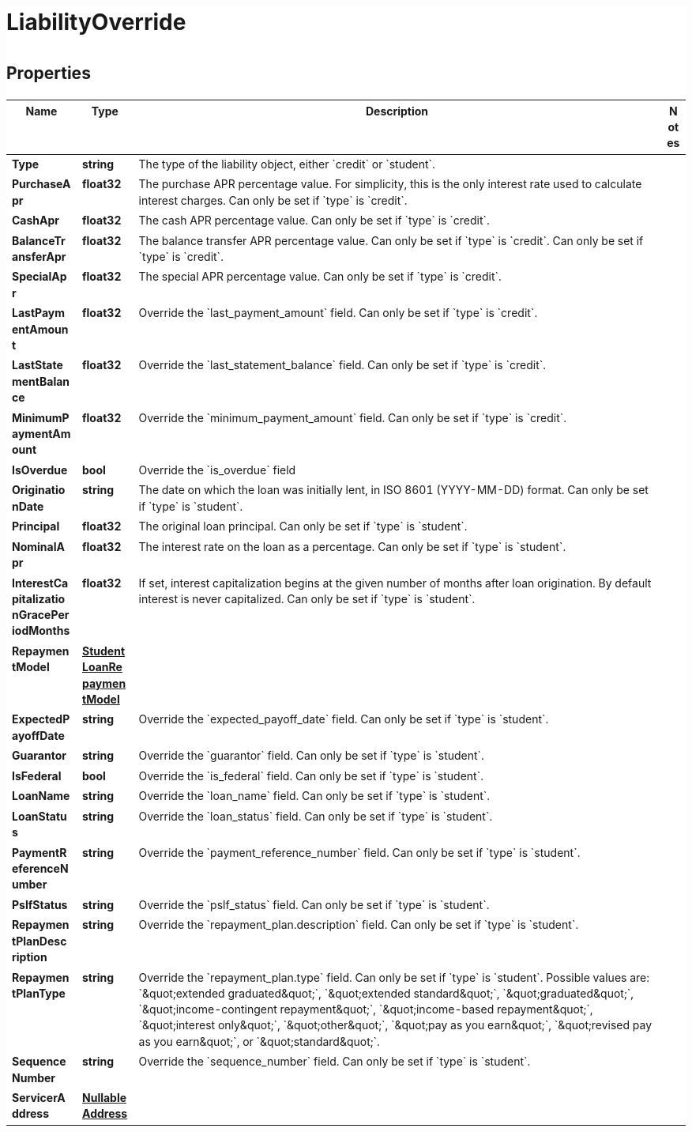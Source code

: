 # LiabilityOverride

## Properties

Name | Type | Description | Notes
------------ | ------------- | ------------- | -------------
**Type** | **string** | The type of the liability object, either &#x60;credit&#x60; or &#x60;student&#x60;. | 
**PurchaseApr** | **float32** | The purchase APR percentage value. For simplicity, this is the only interest rate used to calculate interest charges. Can only be set if &#x60;type&#x60; is &#x60;credit&#x60;. | 
**CashApr** | **float32** | The cash APR percentage value. Can only be set if &#x60;type&#x60; is &#x60;credit&#x60;. | 
**BalanceTransferApr** | **float32** | The balance transfer APR percentage value. Can only be set if &#x60;type&#x60; is &#x60;credit&#x60;. Can only be set if &#x60;type&#x60; is &#x60;credit&#x60;. | 
**SpecialApr** | **float32** | The special APR percentage value. Can only be set if &#x60;type&#x60; is &#x60;credit&#x60;. | 
**LastPaymentAmount** | **float32** | Override the &#x60;last_payment_amount&#x60; field. Can only be set if &#x60;type&#x60; is &#x60;credit&#x60;. | 
**LastStatementBalance** | **float32** | Override the &#x60;last_statement_balance&#x60; field. Can only be set if &#x60;type&#x60; is &#x60;credit&#x60;. | 
**MinimumPaymentAmount** | **float32** | Override the &#x60;minimum_payment_amount&#x60; field. Can only be set if &#x60;type&#x60; is &#x60;credit&#x60;. | 
**IsOverdue** | **bool** | Override the &#x60;is_overdue&#x60; field | 
**OriginationDate** | **string** | The date on which the loan was initially lent, in ISO 8601 (YYYY-MM-DD) format. Can only be set if &#x60;type&#x60; is &#x60;student&#x60;. | 
**Principal** | **float32** | The original loan principal. Can only be set if &#x60;type&#x60; is &#x60;student&#x60;. | 
**NominalApr** | **float32** | The interest rate on the loan as a percentage. Can only be set if &#x60;type&#x60; is &#x60;student&#x60;. | 
**InterestCapitalizationGracePeriodMonths** | **float32** | If set, interest capitalization begins at the given number of months after loan origination. By default interest is never capitalized. Can only be set if &#x60;type&#x60; is &#x60;student&#x60;. | 
**RepaymentModel** | [**StudentLoanRepaymentModel**](StudentLoanRepaymentModel.md) |  | 
**ExpectedPayoffDate** | **string** | Override the &#x60;expected_payoff_date&#x60; field. Can only be set if &#x60;type&#x60; is &#x60;student&#x60;. | 
**Guarantor** | **string** | Override the &#x60;guarantor&#x60; field. Can only be set if &#x60;type&#x60; is &#x60;student&#x60;. | 
**IsFederal** | **bool** | Override the &#x60;is_federal&#x60; field. Can only be set if &#x60;type&#x60; is &#x60;student&#x60;. | 
**LoanName** | **string** | Override the &#x60;loan_name&#x60; field. Can only be set if &#x60;type&#x60; is &#x60;student&#x60;. | 
**LoanStatus** | **string** | Override the &#x60;loan_status&#x60; field. Can only be set if &#x60;type&#x60; is &#x60;student&#x60;. | 
**PaymentReferenceNumber** | **string** | Override the &#x60;payment_reference_number&#x60; field. Can only be set if &#x60;type&#x60; is &#x60;student&#x60;. | 
**PslfStatus** | **string** | Override the &#x60;pslf_status&#x60; field. Can only be set if &#x60;type&#x60; is &#x60;student&#x60;. | 
**RepaymentPlanDescription** | **string** | Override the &#x60;repayment_plan.description&#x60; field. Can only be set if &#x60;type&#x60; is &#x60;student&#x60;. | 
**RepaymentPlanType** | **string** | Override the &#x60;repayment_plan.type&#x60; field. Can only be set if &#x60;type&#x60; is &#x60;student&#x60;. Possible values are: &#x60;\&quot;extended graduated\&quot;&#x60;, &#x60;\&quot;extended standard\&quot;&#x60;, &#x60;\&quot;graduated\&quot;&#x60;, &#x60;\&quot;income-contingent repayment\&quot;&#x60;, &#x60;\&quot;income-based repayment\&quot;&#x60;, &#x60;\&quot;interest only\&quot;&#x60;, &#x60;\&quot;other\&quot;&#x60;, &#x60;\&quot;pay as you earn\&quot;&#x60;, &#x60;\&quot;revised pay as you earn\&quot;&#x60;, or &#x60;\&quot;standard\&quot;&#x60;. | 
**SequenceNumber** | **string** | Override the &#x60;sequence_number&#x60; field. Can only be set if &#x60;type&#x60; is &#x60;student&#x60;. | 
**ServicerAddress** | [**NullableAddress**](Address.md) |  | 
